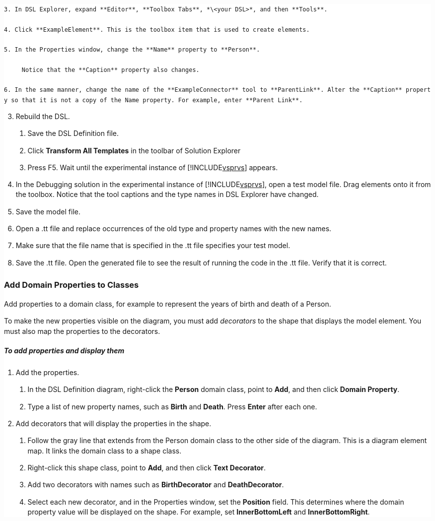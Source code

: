     3. In DSL Explorer, expand **Editor**, **Toolbox Tabs**, *\<your DSL>*, and then **Tools**.

    4. Click **ExampleElement**. This is the toolbox item that is used to create elements.

    5. In the Properties window, change the **Name** property to **Person**.

         Notice that the **Caption** property also changes.

    6. In the same manner, change the name of the **ExampleConnector** tool to **ParentLink**. Alter the **Caption** property so that it is not a copy of the Name property. For example, enter **Parent Link**.

3. Rebuild the DSL.

    1. Save the DSL Definition file.

    2. Click **Transform All Templates** in the toolbar of Solution Explorer

    3. Press F5. Wait until the experimental instance of [!INCLUDE[vsprvs](../includes/vsprvs-md.md)] appears.

4. In the Debugging solution in the experimental instance of [!INCLUDE[vsprvs](../includes/vsprvs-md.md)], open a test model file. Drag elements onto it from the toolbox. Notice that the tool captions and the type names in DSL Explorer have changed.

5. Save the model file.

6. Open a .tt file and replace occurrences of the old type and property names with the new names.

7. Make sure that the file name that is specified in the .tt file specifies your test model.

8. Save the .tt file. Open the generated file to see the result of running the code in the .tt file. Verify that it is correct.

### Add Domain Properties to Classes
 Add properties to a domain class, for example to represent the years of birth and death of a Person.

 To make the new properties visible on the diagram, you must add *decorators* to the shape that displays the model element. You must also map the properties to the decorators.

##### To add properties and display them

1. Add the properties.

   1. In the DSL Definition diagram, right-click the **Person** domain class, point to **Add**, and then click **Domain Property**.

   2. Type a list of new property names, such as **Birth** and **Death**. Press **Enter** after each one.

2. Add decorators that will display the properties in the shape.

   1. Follow the gray line that extends from the Person domain class to the other side of the diagram. This is a diagram element map. It links the domain class to a shape class.

   2. Right-click this shape class, point to **Add**, and then click **Text Decorator**.

   3. Add two decorators with names such as **BirthDecorator** and **DeathDecorator**.

   4. Select each new decorator, and in the Properties window, set the **Position** field. This determines where the domain property value will be displayed on the shape. For example, set **InnerBottomLeft** and **InnerBottomRight**.
